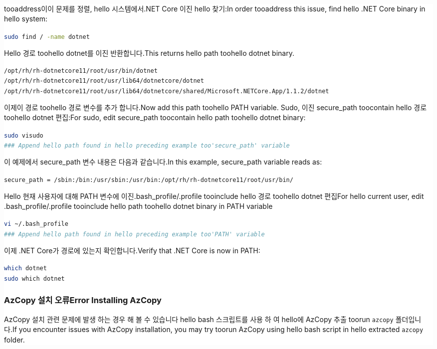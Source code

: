<span data-ttu-id="4f3e2-254">tooaddress이이 문제를 정렬, hello 시스템에서.NET Core 이진 hello 찾기:</span><span class="sxs-lookup"><span data-stu-id="4f3e2-254">In order tooaddress this issue, find hello .NET Core binary in hello system:</span></span>
```bash
sudo find / -name dotnet
```

<span data-ttu-id="4f3e2-255">Hello 경로 toohello dotnet를 이진 반환합니다.</span><span class="sxs-lookup"><span data-stu-id="4f3e2-255">This returns hello path toohello dotnet binary.</span></span> 

    /opt/rh/rh-dotnetcore11/root/usr/bin/dotnet
    /opt/rh/rh-dotnetcore11/root/usr/lib64/dotnetcore/dotnet
    /opt/rh/rh-dotnetcore11/root/usr/lib64/dotnetcore/shared/Microsoft.NETCore.App/1.1.2/dotnet

<span data-ttu-id="4f3e2-256">이제이 경로 toohello 경로 변수를 추가 합니다.</span><span class="sxs-lookup"><span data-stu-id="4f3e2-256">Now add this path toohello PATH variable.</span></span> <span data-ttu-id="4f3e2-257">Sudo, 이진 secure_path toocontain hello 경로 toohello dotnet 편집:</span><span class="sxs-lookup"><span data-stu-id="4f3e2-257">For sudo, edit secure_path toocontain hello path toohello dotnet binary:</span></span>
```bash 
sudo visudo
### Append hello path found in hello preceding example too'secure_path' variable
```

<span data-ttu-id="4f3e2-258">이 예제에서 secure_path 변수 내용은 다음과 같습니다.</span><span class="sxs-lookup"><span data-stu-id="4f3e2-258">In this example, secure_path variable reads as:</span></span>

```
secure_path = /sbin:/bin:/usr/sbin:/usr/bin:/opt/rh/rh-dotnetcore11/root/usr/bin/
```

<span data-ttu-id="4f3e2-259">Hello 현재 사용자에 대해 PATH 변수에 이진.bash_profile/.profile tooinclude hello 경로 toohello dotnet 편집</span><span class="sxs-lookup"><span data-stu-id="4f3e2-259">For hello current user, edit .bash_profile/.profile tooinclude hello path toohello dotnet binary in PATH variable</span></span> 
```bash
vi ~/.bash_profile
### Append hello path found in hello preceding example too'PATH' variable
```

<span data-ttu-id="4f3e2-260">이제 .NET Core가 경로에 있는지 확인합니다.</span><span class="sxs-lookup"><span data-stu-id="4f3e2-260">Verify that .NET Core is now in PATH:</span></span>
```bash
which dotnet
sudo which dotnet
```

### <a name="error-installing-azcopy"></a><span data-ttu-id="4f3e2-261">AzCopy 설치 오류</span><span class="sxs-lookup"><span data-stu-id="4f3e2-261">Error Installing AzCopy</span></span>
<span data-ttu-id="4f3e2-262">AzCopy 설치 관련 문제에 발생 하는 경우 해 볼 수 있습니다 hello bash 스크립트를 사용 하 여 hello에 AzCopy 추출 toorun `azcopy` 폴더입니다.</span><span class="sxs-lookup"><span data-stu-id="4f3e2-262">If you encounter issues with AzCopy installation, you may try toorun AzCopy using hello bash script in hello extracted `azcopy` folder.</span></span>
